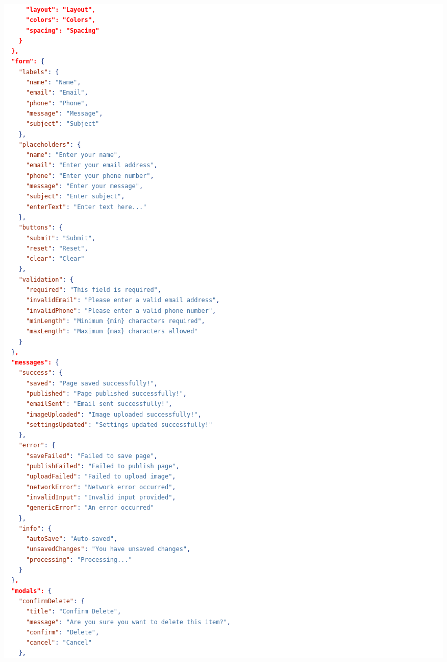 ```json
      "layout": "Layout",
      "colors": "Colors",
      "spacing": "Spacing"
    }
  },
  "form": {
    "labels": {
      "name": "Name",
      "email": "Email",
      "phone": "Phone",
      "message": "Message",
      "subject": "Subject"
    },
    "placeholders": {
      "name": "Enter your name",
      "email": "Enter your email address",
      "phone": "Enter your phone number",
      "message": "Enter your message",
      "subject": "Enter subject",
      "enterText": "Enter text here..."
    },
    "buttons": {
      "submit": "Submit",
      "reset": "Reset",
      "clear": "Clear"
    },
    "validation": {
      "required": "This field is required",
      "invalidEmail": "Please enter a valid email address",
      "invalidPhone": "Please enter a valid phone number",
      "minLength": "Minimum {min} characters required",
      "maxLength": "Maximum {max} characters allowed"
    }
  },
  "messages": {
    "success": {
      "saved": "Page saved successfully!",
      "published": "Page published successfully!",
      "emailSent": "Email sent successfully!",
      "imageUploaded": "Image uploaded successfully!",
      "settingsUpdated": "Settings updated successfully!"
    },
    "error": {
      "saveFailed": "Failed to save page",
      "publishFailed": "Failed to publish page",
      "uploadFailed": "Failed to upload image",
      "networkError": "Network error occurred",
      "invalidInput": "Invalid input provided",
      "genericError": "An error occurred"
    },
    "info": {
      "autoSave": "Auto-saved",
      "unsavedChanges": "You have unsaved changes",
      "processing": "Processing..."
    }
  },
  "modals": {
    "confirmDelete": {
      "title": "Confirm Delete",
      "message": "Are you sure you want to delete this item?",
      "confirm": "Delete",
      "cancel": "Cancel"
    },
```